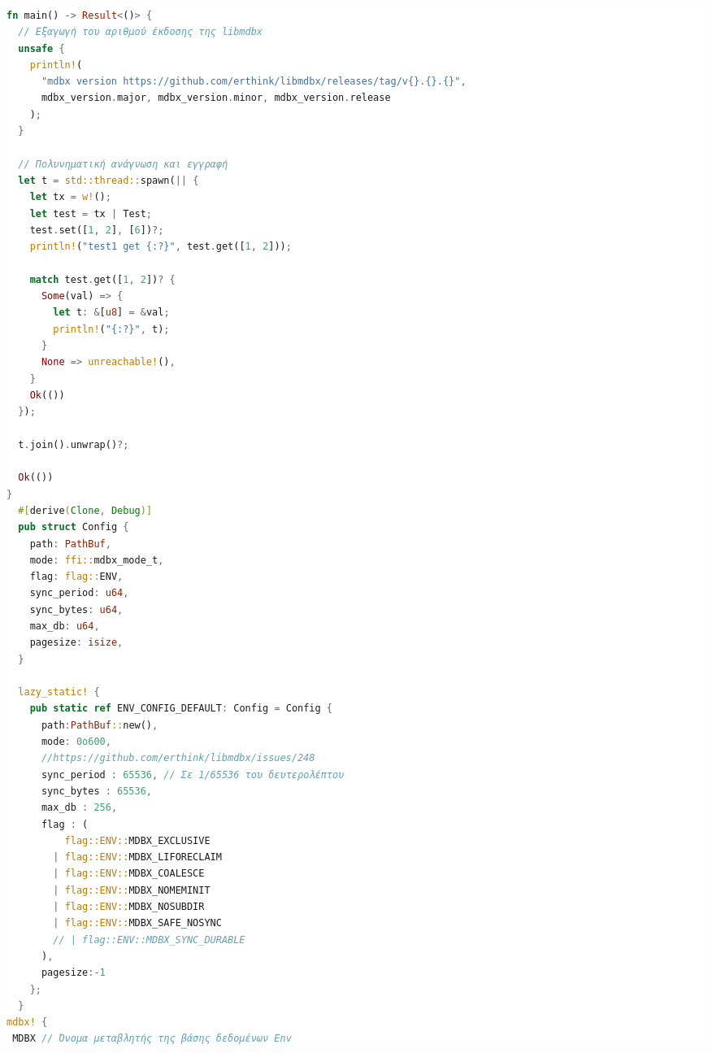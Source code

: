 ```rust
fn main() -> Result<()> {
  // Εξαγωγή του αριθμού έκδοσης της libmdbx
  unsafe {
    println!(
      "mdbx version https://github.com/erthink/libmdbx/releases/tag/v{}.{}.{}",
      mdbx_version.major, mdbx_version.minor, mdbx_version.release
    );
  }

  // Πολυνηματική ανάγνωση και εγγραφή
  let t = std::thread::spawn(|| {
    let tx = w!();
    let test = tx | Test;
    test.set([1, 2], [6])?;
    println!("test1 get {:?}", test.get([1, 2]));

    match test.get([1, 2])? {
      Some(val) => {
        let t: &[u8] = &val;
        println!("{:?}", t);
      }
      None => unreachable!(),
    }
    Ok(())
  });

  t.join().unwrap()?;

  Ok(())
}
  #[derive(Clone, Debug)]
  pub struct Config {
    path: PathBuf,
    mode: ffi::mdbx_mode_t,
    flag: flag::ENV,
    sync_period: u64,
    sync_bytes: u64,
    max_db: u64,
    pagesize: isize,
  }
  
  lazy_static! {
    pub static ref ENV_CONFIG_DEFAULT: Config = Config {
      path:PathBuf::new(),
      mode: 0o600,
      //https://github.com/erthink/libmdbx/issues/248
      sync_period : 65536, // Σε 1/65536 του δευτερολέπτου
      sync_bytes : 65536,
      max_db : 256,
      flag : (
          flag::ENV::MDBX_EXCLUSIVE
        | flag::ENV::MDBX_LIFORECLAIM
        | flag::ENV::MDBX_COALESCE
        | flag::ENV::MDBX_NOMEMINIT
        | flag::ENV::MDBX_NOSUBDIR
        | flag::ENV::MDBX_SAFE_NOSYNC
        // | flag::ENV::MDBX_SYNC_DURABLE
      ),
      pagesize:-1
    };
  }
mdbx! {
 MDBX // Όνομα μεταβλητής της βάσης δεδομένων Env
```